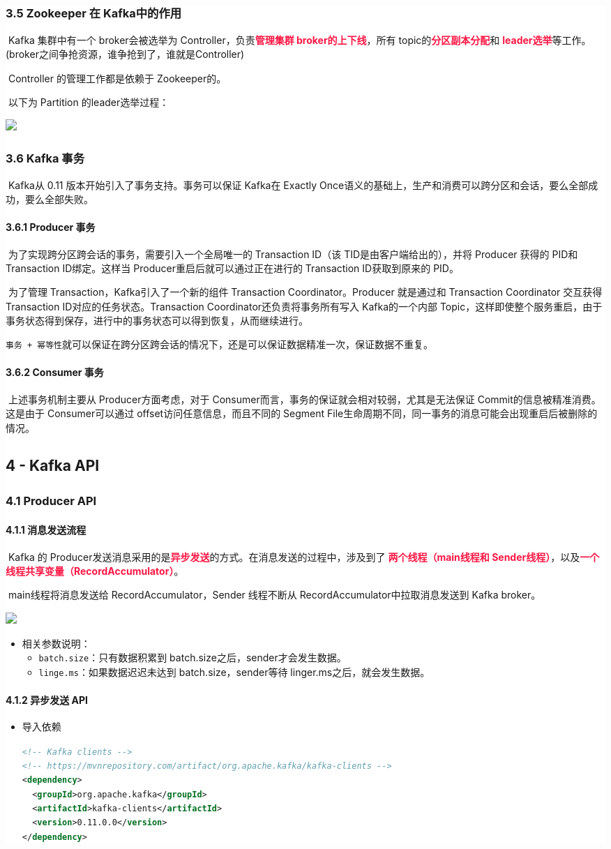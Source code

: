 ### 3.5 Zookeeper 在 Kafka中的作用

​	Kafka 集群中有一个 broker会被选举为 Controller，负责<b style="color:#FF1744">管理集群 broker的上下线</b>，所有 topic的<b style="color:#FF1744">分区副本分配</b>和 <b style="color:#FF1744">leader选举</b>等工作。(broker之间争抢资源，谁争抢到了，谁就是Controller)

​	Controller 的管理工作都是依赖于 Zookeeper的。

​	以下为 Partition 的leader选举过程：

![](http://witty-hamster.gitee.io/draw-bed/Kafka/Leader选举流程.png)

### 3.6 Kafka 事务

​	Kafka从 0.11 版本开始引入了事务支持。事务可以保证 Kafka在 Exactly Once语义的基础上，生产和消费可以跨分区和会话，要么全部成功，要么全部失败。

#### 3.6.1 Producer 事务

​	为了实现跨分区跨会话的事务，需要引入一个全局唯一的 Transaction ID（该 TID是由客户端给出的），并将 Producer 获得的 PID和 Transaction ID绑定。这样当 Producer重启后就可以通过正在进行的 Transaction ID获取到原来的 PID。

​	为了管理 Transaction，Kafka引入了一个新的组件 Transaction Coordinator。Producer 就是通过和 Transaction Coordinator 交互获得 Transaction ID对应的任务状态。Transaction Coordinator还负责将事务所有写入 Kafka的一个内部 Topic，这样即使整个服务重启，由于事务状态得到保存，进行中的事务状态可以得到恢复，从而继续进行。

​	`事务 + 幂等性`就可以保证在跨分区跨会话的情况下，还是可以保证数据精准一次，保证数据不重复。

#### 3.6.2 Consumer 事务

​	上述事务机制主要从 Producer方面考虑，对于 Consumer而言，事务的保证就会相对较弱，尤其是无法保证 Commit的信息被精准消费。这是由于 Consumer可以通过 offset访问任意信息，而且不同的 Segment File生命周期不同，同一事务的消息可能会出现重启后被删除的情况。

## 4 - Kafka API

### 4.1 Producer API

#### 4.1.1 消息发送流程

​	Kafka 的 Producer发送消息采用的是<b style="color:#FF1744">异步发送</b>的方式。在消息发送的过程中，涉及到了 <b style="color:#FF1744">两个线程（main线程和 Sender线程）</b>，以及<b style="color:#FF1744">一个线程共享变量（RecordAccumulator）</b>。

​	main线程将消息发送给 RecordAccumulator，Sender 线程不断从 RecordAccumulator中拉取消息发送到 Kafka broker。

![](http://witty-hamster.gitee.io/draw-bed/Kafka/KafkaProducer发送消息的流程.png)

- 相关参数说明：
  - `batch.size`：只有数据积累到 batch.size之后，sender才会发生数据。
  - `linge.ms`：如果数据迟迟未达到 batch.size，sender等待 linger.ms之后，就会发生数据。

#### 4.1.2 异步发送 API

- 导入依赖

  ```xml
  <!-- Kafka clients -->
  <!-- https://mvnrepository.com/artifact/org.apache.kafka/kafka-clients -->
  <dependency>
    <groupId>org.apache.kafka</groupId>
    <artifactId>kafka-clients</artifactId>
    <version>0.11.0.0</version>
  </dependency>
  ```
